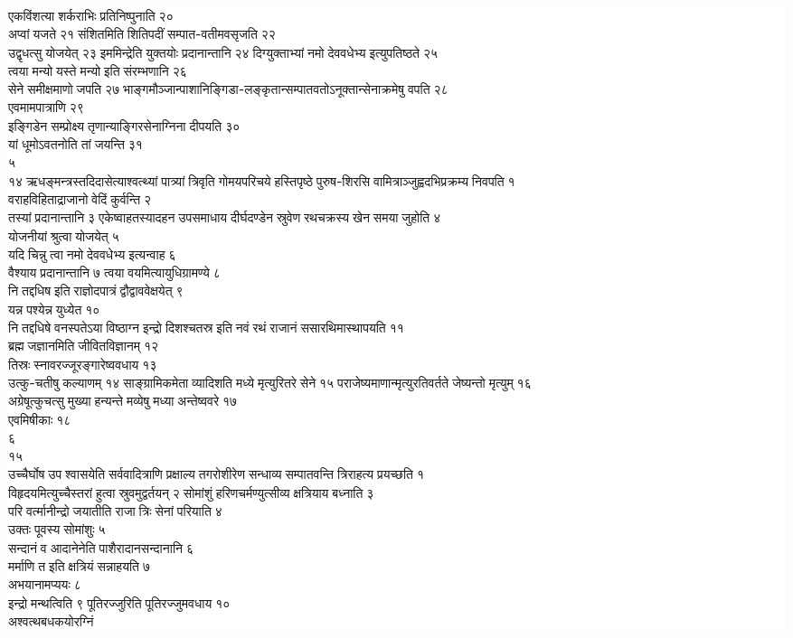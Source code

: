 एकविंशत्या शर्कराभिः प्रतिनिष्पुनाति २०   
अप्वां यजते २१
संशितमिति शितिपदीं सम्पात-वतीमवसृजति २२   
उद्वृधत्सु योजयेत् २३
इममिन्द्रेति युक्तयोः प्रदानान्तानि २४
दिग्युक्ताभ्यां नमो देववधेभ्य इत्युपतिष्ठते २५   
त्वया
मन्यो यस्ते मन्यो इति संरम्भणानि २६   
सेने समीक्षमाणो जपति २७
भाङ्गमौञ्जान्पाशानिङ्गिडा-लङ्कृतान्सम्पातवतोऽनूक्तान्सेनाक्रमेषु
वपति २८   
एवमामपात्राणि २९   
इङ्गिडेन सम्प्रोक्ष्य तृणान्याङ्गिरसेनाग्निना
दीपयति ३०   
यां धूमोऽवतनोति तां जयन्ति ३१   
५   
१४
ऋधङ्मन्त्रस्तदिदासेत्याश्वत्थ्यां
पात्र्यां त्रिवृति गोमयपरिचये हस्तिपृष्ठे पुरुष-शिरसि
वामित्राञ्जुह्वदभिप्रक्रम्य निवपति
१   
वराहविहिताद्राजानो वेदिं कुर्वन्ति २   
तस्यां प्रदानान्तानि ३
एकेष्वाहतस्यादहन उपसमाधाय दीर्घदण्डेन स्रुवेण
रथचक्रस्य खेन समया जुहोति ४   
योजनीयां श्रुत्वा योजयेत् ५   
यदि
चिन्नु त्वा नमो देववधेभ्य इत्यन्वाह ६   
वैश्याय प्रदानान्तानि ७
त्वया वयमित्यायुधिग्रामण्ये ८   
नि तद्दधिष इति राज्ञोदपात्रं
द्वौद्वाववेक्षयेत् ९   
यन्न पश्येन्न युध्येत १०   
नि तद्दधिषे
वनस्पतेऽया विष्ठाग्न इन्द्रो दिशश्चतस्र इति नवं रथं राजानं
ससारथिमास्थापयति ११   
ब्रह्म जज्ञानमिति जीवितविज्ञानम् १२   
तिस्रः
स्नावरज्जूरङ्गारेष्ववधाय १३   
उत्कु-चतीषु कल्याणम् १४
साङ्ग्रामिकमेता व्यादिशति मध्ये मृत्युरितरे सेने १५
पराजेष्यमाणान्मृत्युरतिवर्तते
जेष्यन्तो मृत्युम् १६   
अग्रेषूत्कुचत्सु मुख्या हन्यन्ते मव्येषु
मध्या अन्तेष्ववरे १७   
एवमिषीकाः १८   
६   
१५   
उच्चैर्घोष उप श्वासयेति
सर्ववादित्राणि प्रक्षाल्य तगरोशीरेण सन्धाव्य सम्पातवन्ति त्रिराहत्य
प्रयच्छति १   
विहृदयमित्युच्चैस्तरां हुत्वा स्रुवमुद्वर्तयन् २
सोमांशुं हरिणचर्मण्युत्सीव्य क्षत्रियाय बध्नाति ३   
परि
वर्त्मानीन्द्रो जयातीति राजा त्रिः सेनां परियाति ४   
उक्तः
पूवस्य सोमांशुः ५   
सन्दानं व आदानेनेति पाशैरादानसन्दानानि ६   
मर्माणि त
इति क्षत्रियं सन्नाहयति ७   
अभयानामप्ययः ८   
इन्द्रो मन्थत्विति ९
पूतिरज्जुरिति पूतिरज्जुमवधाय १०   
अश्वत्थबधकयोरग्निं